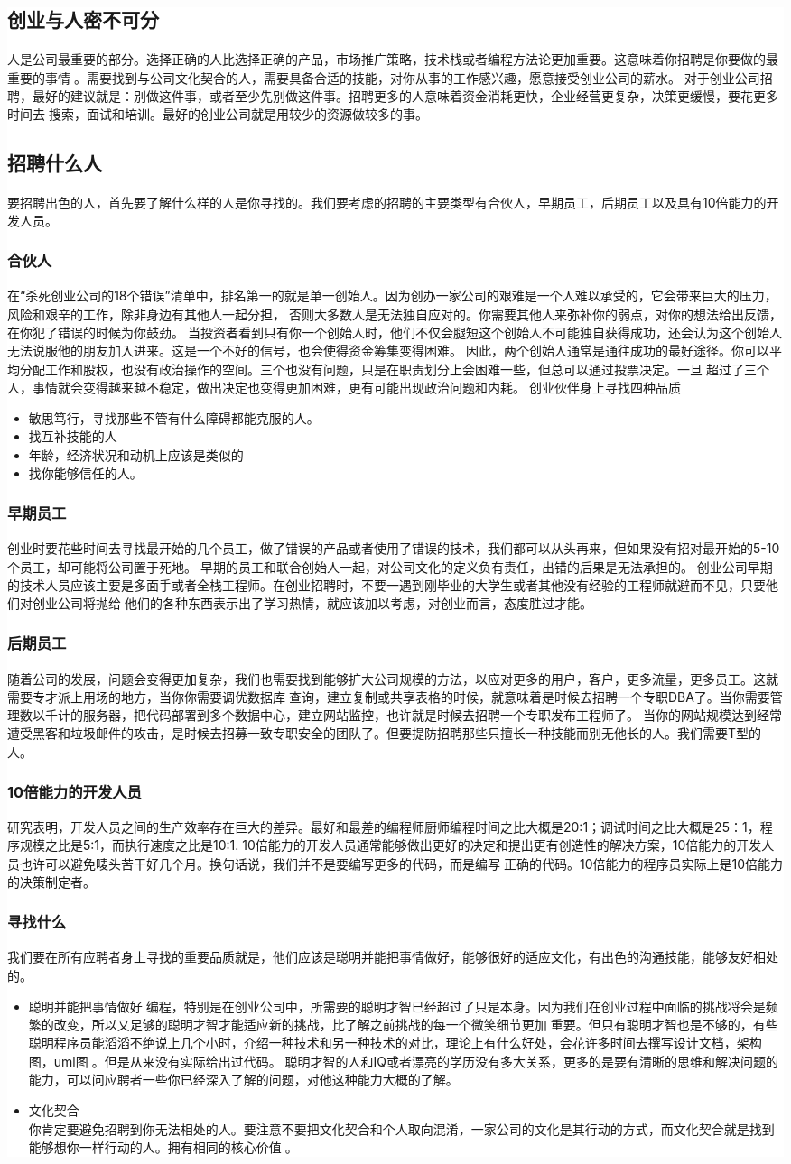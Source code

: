 ## 创业与人密不可分
人是公司最重要的部分。选择正确的人比选择正确的产品，市场推广策略，技术栈或者编程方法论更加重要。这意味着你招聘是你要做的最重要的事情
。需要找到与公司文化契合的人，需要具备合适的技能，对你从事的工作感兴趣，愿意接受创业公司的薪水。
对于创业公司招聘，最好的建议就是：别做这件事，或者至少先别做这件事。招聘更多的人意味着资金消耗更快，企业经营更复杂，决策更缓慢，要花更多时间去
搜索，面试和培训。最好的创业公司就是用较少的资源做较多的事。

## 招聘什么人
要招聘出色的人，首先要了解什么样的人是你寻找的。我们要考虑的招聘的主要类型有合伙人，早期员工，后期员工以及具有10倍能力的开发人员。

### 合伙人
在“杀死创业公司的18个错误”清单中，排名第一的就是单一创始人。因为创办一家公司的艰难是一个人难以承受的，它会带来巨大的压力，风险和艰辛的工作，除非身边有其他人一起分担，
否则大多数人是无法独自应对的。你需要其他人来弥补你的弱点，对你的想法给出反馈，在你犯了错误的时候为你鼓劲。
当投资者看到只有你一个创始人时，他们不仅会腿短这个创始人不可能独自获得成功，还会认为这个创始人无法说服他的朋友加入进来。这是一个不好的信号，也会使得资金筹集变得困难。
因此，两个创始人通常是通往成功的最好途径。你可以平均分配工作和股权，也没有政治操作的空间。三个也没有问题，只是在职责划分上会困难一些，但总可以通过投票决定。一旦
超过了三个人，事情就会变得越来越不稳定，做出决定也变得更加困难，更有可能出现政治问题和内耗。
创业伙伴身上寻找四种品质
- 敏思笃行，寻找那些不管有什么障碍都能克服的人。
- 找互补技能的人
- 年龄，经济状况和动机上应该是类似的
- 找你能够信任的人。

### 早期员工
创业时要花些时间去寻找最开始的几个员工，做了错误的产品或者使用了错误的技术，我们都可以从头再来，但如果没有招对最开始的5-10个员工，却可能将公司置于死地。
早期的员工和联合创始人一起，对公司文化的定义负有责任，出错的后果是无法承担的。
创业公司早期的技术人员应该主要是多面手或者全栈工程师。在创业招聘时，不要一遇到刚毕业的大学生或者其他没有经验的工程师就避而不见，只要他们对创业公司将抛给
他们的各种东西表示出了学习热情，就应该加以考虑，对创业而言，态度胜过才能。

### 后期员工
随着公司的发展，问题会变得更加复杂，我们也需要找到能够扩大公司规模的方法，以应对更多的用户，客户，更多流量，更多员工。这就需要专才派上用场的地方，当你你需要调优数据库
查询，建立复制或共享表格的时候，就意味着是时候去招聘一个专职DBA了。当你需要管理数以千计的服务器，把代码部署到多个数据中心，建立网站监控，也许就是时候去招聘一个专职发布工程师了。
当你的网站规模达到经常遭受黑客和垃圾邮件的攻击，是时候去招募一致专职安全的团队了。但要提防招聘那些只擅长一种技能而别无他长的人。我们需要T型的人。

### 10倍能力的开发人员
研究表明，开发人员之间的生产效率存在巨大的差异。最好和最差的编程师厨师编程时间之比大概是20:1；调试时间之比大概是25：1，程序规模之比是5:1，而执行速度之比是10:1.
10倍能力的开发人员通常能够做出更好的决定和提出更有创造性的解决方案，10倍能力的开发人员也许可以避免唛头苦干好几个月。换句话说，我们并不是要编写更多的代码，而是编写
正确的代码。10倍能力的程序员实际上是10倍能力的决策制定者。


### 寻找什么
我们要在所有应聘者身上寻找的重要品质就是，他们应该是聪明并能把事情做好，能够很好的适应文化，有出色的沟通技能，能够友好相处的。
- 聪明并能把事情做好 
  编程，特别是在创业公司中，所需要的聪明才智已经超过了只是本身。因为我们在创业过程中面临的挑战将会是频繁的改变，所以又足够的聪明才智才能适应新的挑战，比了解之前挑战的每一个微笑细节更加
  重要。但只有聪明才智也是不够的，有些聪明程序员能滔滔不绝说上几个小时，介绍一种技术和另一种技术的对比，理论上有什么好处，会花许多时间去撰写设计文档，架构图，uml图
  。但是从来没有实际给出过代码。
  聪明才智的人和IQ或者漂亮的学历没有多大关系，更多的是要有清晰的思维和解决问题的能力，可以问应聘者一些你已经深入了解的问题，对他这种能力大概的了解。

- 文化契合  
  你肯定要避免招聘到你无法相处的人。要注意不要把文化契合和个人取向混淆，一家公司的文化是其行动的方式，而文化契合就是找到能够想你一样行动的人。拥有相同的核心价值
  。
